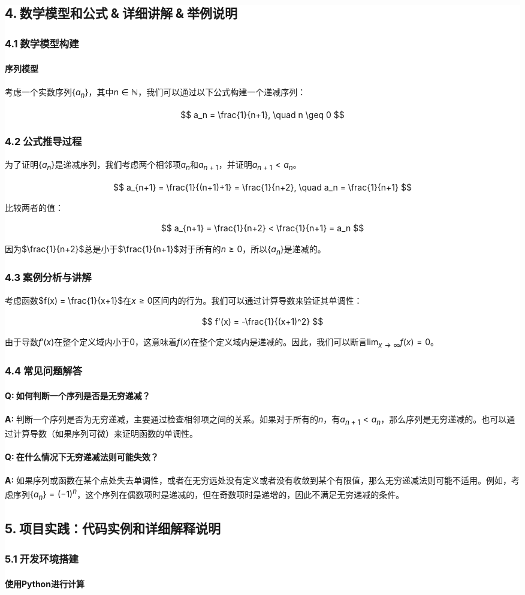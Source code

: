 ## 4. 数学模型和公式 & 详细讲解 & 举例说明

### 4.1 数学模型构建

#### 序列模型
考虑一个实数序列$\{a_n\}$，其中$n \in \mathbb{N}$，我们可以通过以下公式构建一个递减序列：

$$
a_n = \frac{1}{n+1}, \quad n \geq 0
$$

### 4.2 公式推导过程

为了证明$\{a_n\}$是递减序列，我们考虑两个相邻项$a_n$和$a_{n+1}$，并证明$a_{n+1} < a_n$。

$$
a_{n+1} = \frac{1}{(n+1)+1} = \frac{1}{n+2}, \quad a_n = \frac{1}{n+1}
$$

比较两者的值：

$$
a_{n+1} = \frac{1}{n+2} < \frac{1}{n+1} = a_n
$$

因为$\frac{1}{n+2}$总是小于$\frac{1}{n+1}$对于所有的$n \geq 0$，所以$\{a_n\}$是递减的。

### 4.3 案例分析与讲解

考虑函数$f(x) = \frac{1}{x+1}$在$x \geq 0$区间内的行为。我们可以通过计算导数来验证其单调性：

$$
f'(x) = -\frac{1}{(x+1)^2}
$$

由于导数$f'(x)$在整个定义域内小于0，这意味着$f(x)$在整个定义域内是递减的。因此，我们可以断言$\lim_{x \to \infty} f(x) = 0$。

### 4.4 常见问题解答

#### Q: 如何判断一个序列是否是无穷递减？

**A:** 判断一个序列是否为无穷递减，主要通过检查相邻项之间的关系。如果对于所有的$n$，有$a_{n+1} < a_n$，那么序列是无穷递减的。也可以通过计算导数（如果序列可微）来证明函数的单调性。

#### Q: 在什么情况下无穷递减法则可能失效？

**A:** 如果序列或函数在某个点处失去单调性，或者在无穷远处没有定义或者没有收敛到某个有限值，那么无穷递减法则可能不适用。例如，考虑序列$\{a_n\} = (-1)^n$，这个序列在偶数项时是递减的，但在奇数项时是递增的，因此不满足无穷递减的条件。

## 5. 项目实践：代码实例和详细解释说明

### 5.1 开发环境搭建

#### 使用Python进行计算
